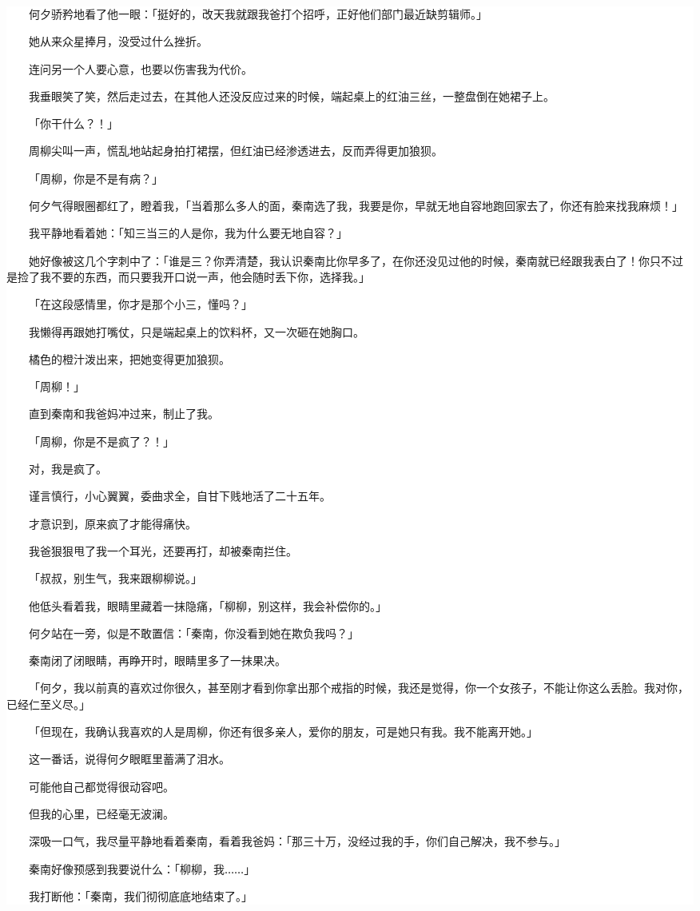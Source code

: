 &emsp;&emsp;何夕骄矜地看了他一眼：「挺好的，改天我就跟我爸打个招呼，正好他们部门最近缺剪辑师。」  
  
&emsp;&emsp;她从来众星捧月，没受过什么挫折。  
  
&emsp;&emsp;连问另一个人要心意，也要以伤害我为代价。  
  
&emsp;&emsp;我垂眼笑了笑，然后走过去，在其他人还没反应过来的时候，端起桌上的红油三丝，一整盘倒在她裙子上。  
  
&emsp;&emsp;「你干什么？！」  
  
&emsp;&emsp;周柳尖叫一声，慌乱地站起身拍打裙摆，但红油已经渗透进去，反而弄得更加狼狈。  
  
&emsp;&emsp;「周柳，你是不是有病？」  
  
&emsp;&emsp;何夕气得眼圈都红了，瞪着我，「当着那么多人的面，秦南选了我，我要是你，早就无地自容地跑回家去了，你还有脸来找我麻烦！」  
  
&emsp;&emsp;我平静地看着她：「知三当三的人是你，我为什么要无地自容？」  
  
&emsp;&emsp;她好像被这几个字刺中了：「谁是三？你弄清楚，我认识秦南比你早多了，在你还没见过他的时候，秦南就已经跟我表白了！你只不过是捡了我不要的东西，而只要我开口说一声，他会随时丢下你，选择我。」  
  
&emsp;&emsp;「在这段感情里，你才是那个小三，懂吗？」  
  
&emsp;&emsp;我懒得再跟她打嘴仗，只是端起桌上的饮料杯，又一次砸在她胸口。  
  
&emsp;&emsp;橘色的橙汁泼出来，把她变得更加狼狈。  
  
&emsp;&emsp;「周柳！」  
  
&emsp;&emsp;直到秦南和我爸妈冲过来，制止了我。  
  
&emsp;&emsp;「周柳，你是不是疯了？！」  
  
&emsp;&emsp;对，我是疯了。  
  
&emsp;&emsp;谨言慎行，小心翼翼，委曲求全，自甘下贱地活了二十五年。  
  
&emsp;&emsp;才意识到，原来疯了才能得痛快。  
  
&emsp;&emsp;我爸狠狠甩了我一个耳光，还要再打，却被秦南拦住。  
  
&emsp;&emsp;「叔叔，别生气，我来跟柳柳说。」  
  
&emsp;&emsp;他低头看着我，眼睛里藏着一抹隐痛，「柳柳，别这样，我会补偿你的。」  
  
&emsp;&emsp;何夕站在一旁，似是不敢置信：「秦南，你没看到她在欺负我吗？」  
  
&emsp;&emsp;秦南闭了闭眼睛，再睁开时，眼睛里多了一抹果决。  
  
&emsp;&emsp;「何夕，我以前真的喜欢过你很久，甚至刚才看到你拿出那个戒指的时候，我还是觉得，你一个女孩子，不能让你这么丢脸。我对你，已经仁至义尽。」  
  
&emsp;&emsp;「但现在，我确认我喜欢的人是周柳，你还有很多亲人，爱你的朋友，可是她只有我。我不能离开她。」  
  
&emsp;&emsp;这一番话，说得何夕眼眶里蓄满了泪水。  
  
&emsp;&emsp;可能他自己都觉得很动容吧。  
  
&emsp;&emsp;但我的心里，已经毫无波澜。  
  
&emsp;&emsp;深吸一口气，我尽量平静地看着秦南，看着我爸妈：「那三十万，没经过我的手，你们自己解决，我不参与。」  
  
&emsp;&emsp;秦南好像预感到我要说什么：「柳柳，我……」  
  
&emsp;&emsp;我打断他：「秦南，我们彻彻底底地结束了。」  
  
